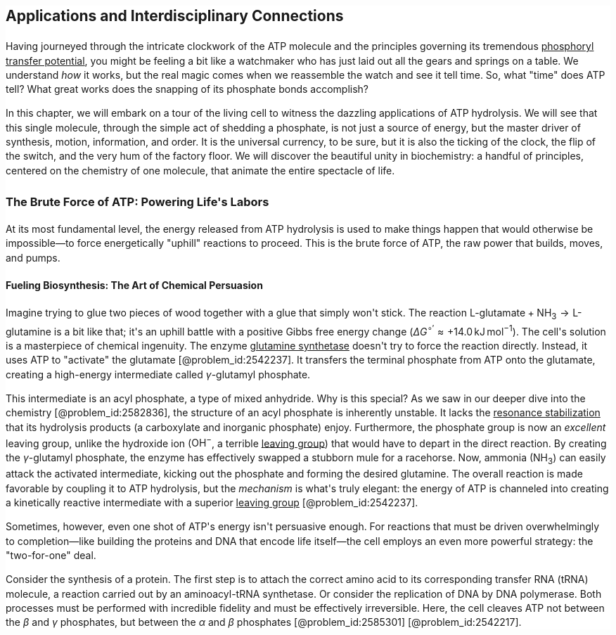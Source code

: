 ## Applications and Interdisciplinary Connections

Having journeyed through the intricate clockwork of the ATP molecule and the principles governing its tremendous [phosphoryl transfer potential](@article_id:174874), you might be feeling a bit like a watchmaker who has just laid out all the gears and springs on a table. We understand *how* it works, but the real magic comes when we reassemble the watch and see it tell time. So, what "time" does ATP tell? What great works does the snapping of its phosphate bonds accomplish?

In this chapter, we will embark on a tour of the living cell to witness the dazzling applications of ATP hydrolysis. We will see that this single molecule, through the simple act of shedding a phosphate, is not just a source of energy, but the master driver of synthesis, motion, information, and order. It is the universal currency, to be sure, but it is also the ticking of the clock, the flip of the switch, and the very hum of the factory floor. We will discover the beautiful unity in biochemistry: a handful of principles, centered on the chemistry of one molecule, that animate the entire spectacle of life.

### The Brute Force of ATP: Powering Life's Labors

At its most fundamental level, the energy released from ATP hydrolysis is used to make things happen that would otherwise be impossible—to force energetically "uphill" reactions to proceed. This is the brute force of ATP, the raw power that builds, moves, and pumps.

#### Fueling Biosynthesis: The Art of Chemical Persuasion

Imagine trying to glue two pieces of wood together with a glue that simply won't stick. The reaction $\text{L-glutamate} + \text{NH}_3 \rightarrow \text{L-glutamine}$ is a bit like that; it's an uphill battle with a positive Gibbs free energy change ($\Delta G^{\circ \prime} \approx +14.0 \, \mathrm{kJ \, mol^{-1}}$). The cell's solution is a masterpiece of chemical ingenuity. The enzyme [glutamine synthetase](@article_id:165608) doesn't try to force the reaction directly. Instead, it uses ATP to "activate" the glutamate [@problem_id:2542237]. It transfers the terminal phosphate from ATP onto the glutamate, creating a high-energy intermediate called $\gamma$-glutamyl phosphate.

This intermediate is an acyl phosphate, a type of mixed anhydride. Why is this special? As we saw in our deeper dive into the chemistry [@problem_id:2582836], the structure of an acyl phosphate is inherently unstable. It lacks the [resonance stabilization](@article_id:146960) that its hydrolysis products (a carboxylate and inorganic phosphate) enjoy. Furthermore, the phosphate group is now an *excellent* leaving group, unlike the hydroxide ion ($\text{OH}^-$, a terrible [leaving group](@article_id:200245)) that would have to depart in the direct reaction. By creating the $\gamma$-glutamyl phosphate, the enzyme has effectively swapped a stubborn mule for a racehorse. Now, ammonia ($\text{NH}_3$) can easily attack the activated intermediate, kicking out the phosphate and forming the desired glutamine. The overall reaction is made favorable by coupling it to ATP hydrolysis, but the *mechanism* is what's truly elegant: the energy of ATP is channeled into creating a kinetically reactive intermediate with a superior [leaving group](@article_id:200245) [@problem_id:2542237].

Sometimes, however, even one shot of ATP's energy isn't persuasive enough. For reactions that must be driven overwhelmingly to completion—like building the proteins and DNA that encode life itself—the cell employs an even more powerful strategy: the "two-for-one" deal.

Consider the synthesis of a protein. The first step is to attach the correct amino acid to its corresponding transfer RNA (tRNA) molecule, a reaction carried out by an aminoacyl-tRNA synthetase. Or consider the replication of DNA by DNA polymerase. Both processes must be performed with incredible fidelity and must be effectively irreversible. Here, the cell cleaves ATP not between the $\beta$ and $\gamma$ phosphates, but between the $\alpha$ and $\beta$ phosphates [@problem_id:2585301] [@problem_id:2542217].
